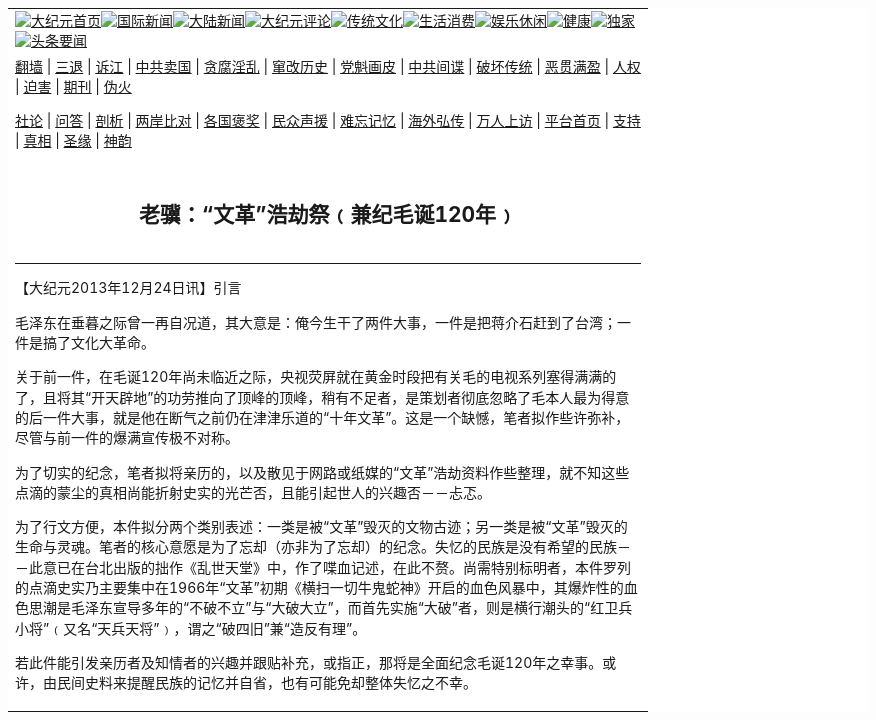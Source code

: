 <a name="1" id="1" target="_blank"></a><span id="1"></span>
<table align=center border="0"><tr><td colspan="2" VALIGN=TOP><a href="https://github.com/1992513/djy/blob/master/gb/nf1351518.md#1"><img src="https://raw.githubusercontent.com/1992513/www/master/t/djy/1.jpg" title="大纪元首页" alt="大纪元首页"></a><a href="https://github.com/1992513/djy/blob/master/gb/n24hr.md#1"><img src="https://raw.githubusercontent.com/1992513/www/master/t/djy/3.jpg" title="国际新闻" alt="国际新闻"></a><a href="https://github.com/1992513/djy/blob/master/gb/nsc413.md#1"><img src="https://raw.githubusercontent.com/1992513/www/master/t/djy/4.jpg" title="大陆新闻" alt="大陆新闻"></a><a href="https://github.com/1992513/djy/blob/master/gb/news392.md#1"><img src="https://raw.githubusercontent.com/1992513/www/master/t/djy/5.jpg" title="大纪元评论" alt="大纪元评论"></a><a href="https://github.com/1992513/djy/blob/master/gb/news2007.md#1"><img src="https://raw.githubusercontent.com/1992513/www/master/t/djy/6.jpg" title="传统文化" alt="传统文化"></a><a href="https://github.com/1992513/djy/blob/master/gb/news2008.md#1"><img src="https://raw.githubusercontent.com/1992513/www/master/t/djy/7.jpg" title="生活消费" alt="生活消费"></a><a href="https://github.com/1992513/djy/blob/master/gb/ncyule.md#1"><img src="https://raw.githubusercontent.com/1992513/www/master/t/djy/8.jpg" title="娱乐休闲" alt="娱乐休闲"></a><a href="https://github.com/1992513/djy/blob/master/gb/nsc1002.md#1"><img src="https://raw.githubusercontent.com/1992513/www/master/t/djy/9.jpg" title="健康" alt="健康"></a><a href="https://github.com/1992513/djy/blob/master/gb/nf6092.md#1"><img src="https://raw.githubusercontent.com/1992513/www/master/t/djy/10a.jpg" title="独家" alt="独家"></a><a href="https://github.com/1992513/djy/blob/master/gb/nf4514.md#1"><img src="https://raw.githubusercontent.com/1992513/www/master/t/djy/12a.jpg" title="头条要闻" alt="头条要闻"></a></td></tr>
<tr><td colspan="2" VALIGN=TOP><a target="_blank" href="https://github.com/1992513/www/blob/master/README.md?zsrh#1">翻墙</a> | <a target="_blank" href="https://github.com/1992513/djy/blob/master/gb/nf5657.md#1">三退</a> | <a target="_blank" href="https://github.com/1992513/djy/blob/master/gb/nf6124.md#1">诉江</a> | <a target="_blank" href="https://github.com/1992513/djy/blob/master/gb/nf1176117.md#1">中共卖国</a> | <a target="_blank" href="https://github.com/1992513/djy/blob/master/gb/nf5773.md#1">贪腐淫乱</a> | <a target="_blank" href="https://github.com/1992513/djy/blob/master/gb/nf1176115.md#1">窜改历史</a> | <a target="_blank" href="https://github.com/1992513/djy/blob/master/gb/nf1176107.md#1">党魁画皮</a> | <a target="_blank" href="https://github.com/1992513/djy/blob/master/gb/nf1320400.md#1">中共间谍</a> | <a target="_blank" href="https://github.com/1992513/djy/blob/master/gb/nf1176114.md#1">破坏传统</a> | <a target="_blank" href="https://github.com/1992513/ntdtv/blob/master/gb/prog447_1.md#1">恶贯满盈</a> | <a target="_blank" href="https://github.com/1992513/djy/blob/master/gb/ncid278.md#1">人权</a> | <a target="_blank" href="https://github.com/1992513/djy/blob/master/gb/nf1176111.md#1">迫害</a> | <a target="_blank" href="https://gitlab.com/szzdlab/mh-qikan/blob/master/README.md#1">期刊</a> | <a target="_blank" href="https://github.com/1992513/djy/blob/master/gb/nf5562.md#1">伪火</a></p><p><a target="_blank" href="https://github.com/1992513/djy/blob/master/gb/9p.md#1">社论</a> | <a target="_blank" href="https://github.com/1992513/djy/blob/master/gb/nf4378.md#1">问答</a> | <a target="_blank" href="https://github.com/1992513/djy/blob/master/gb/nf5792.md#1">剖析</a> | <a target="_blank" href="https://github.com/1992513/djy/blob/master/gb/nf5735.md#1">两岸比对</a> | <a target="_blank" href="https://github.com/1992513/djy/blob/master/gb/nf6119.md#1">各国褒奖</a> | <a target="_blank" href="https://github.com/1992513/djy/blob/master/gb/nf6120.md#1">民众声援</a> | <a target="_blank" href="https://github.com/1992513/djy/blob/master/gb/nf1188594.md#1">难忘记忆</a> | <a target="_blank" href="https://github.com/1992513/djy/blob/master/gb/nf3180.md#1">海外弘传</a> | <a target="_blank" href="https://github.com/1992513/djy/blob/master/gb/nf5410.md#1">万人上访</a> | <a target="_blank" href="https://github.com/1992513/www/blob/master/README.md?zsrh#1">平台首页</a> | <a target="_blank" href="https://github.com/1992513/djy/blob/master/gb/nf4386.md#1">支持</a> | <a target="_blank" href="https://github.com/1992513/djy/blob/master/gb/nf4389.md#1">真相</a> | <a target="_blank" href="https://github.com/1992513/djy/blob/master/gb/nf5790.md#1">圣缘</a> | <a target="_blank" href="https://github.com/1992513/djy/blob/master/gb/nf4786.md#1">神韵</a></td></tr>
<tr><td VALIGN=TOP width="626"><h2 align=center>老骥：“文革”浩劫祭﹙兼纪毛诞120年﹚</h2>
<h6></h6>
<hr>
	<p>【大纪元2013年12月24日讯】引言</p>
<p>毛泽东在垂暮之际曾一再自况道，其大意是：俺今生干了两件大事，一件是把蒋介石赶到了台湾；一件是搞了文化大革命。</p>
<p>关于前一件，在毛诞120年尚未临近之际，央视荧屏就在黄金时段把有关毛的电视系列塞得满满的了，且将其“开天辟地”的功劳推向了顶峰的顶峰，稍有不足者，是策划者彻底忽略了毛本人最为得意的后一件大事，就是他在断气之前仍在津津乐道的“十年文革”。这是一个缺憾，笔者拟作些许弥补，尽管与前一件的爆满宣传极不对称。</p>
<p>为了切实的纪念，笔者拟将亲历的，以及散见于网路或纸媒的“文革”浩劫资料作些整理，就不知这些点滴的蒙尘的真相尚能折射史实的光芒否，且能引起世人的兴趣否－－忐忑。</p>
<p>为了行文方便，本件拟分两个类别表述：一类是被“文革”毁灭的文物古迹；另一类是被“文革”毁灭的生命与灵魂。笔者的核心意愿是为了忘却（亦非为了忘却）的纪念。失忆的民族是没有希望的民族－－此意已在台北出版的拙作《乱世天堂》中，作了喋血记述，在此不赘。尚需特别标明者，本件罗列的点滴史实乃主要集中在1966年“文革”初期《横扫一切牛鬼蛇神》开启的血色风暴中，其爆炸性的血色思潮是毛泽东宣导多年的“不破不立”与“大破大立”，而首先实施“大破”者，则是横行潮头的“红卫兵小将”﹙又名“天兵天将”﹚，谓之“破四旧”兼“造反有理”。</p>
<p>若此件能引发亲历者及知情者的兴趣并跟贴补充，或指正，那将是全面纪念毛诞120年之幸事。或许，由民间史料来提醒民族的记忆并自省，也有可能免却整体失忆之不幸。</p>